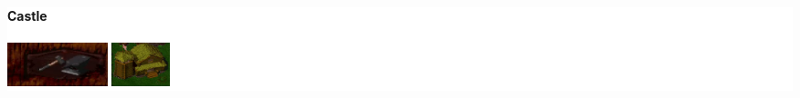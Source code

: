 #### Castle
<img src="assets/buildings/herobuildoption.png" style="height: 5vw;" />
<img src="assets/buildings/castle.png" style="height: 5vw;"/>